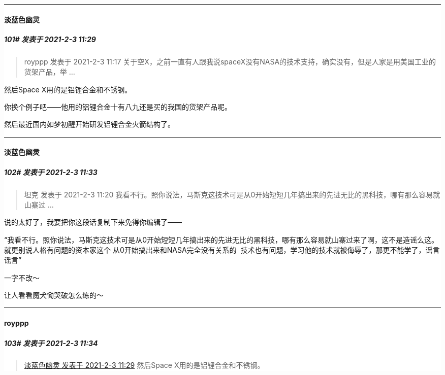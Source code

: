 






*****

####  淡蓝色幽灵  
##### 101#       发表于 2021-2-3 11:29



<blockquote>royppp 发表于 2021-2-3 11:17
关于空X，之前一直有人跟我说spaceX没有NASA的技术支持，确实没有，但是人家是用美国工业的货架产品，举 ...</blockquote>
然后Space X用的是铝锂合金和不锈钢。


你换个例子吧——他用的铝锂合金十有八九还是买的我国的货架产品呢。


然后最近国内如梦初醒开始研发铝锂合金火箭结构了。







*****

####  淡蓝色幽灵  
##### 102#       发表于 2021-2-3 11:33



<blockquote>坦克 发表于 2021-2-3 11:20
我看不行。照你说法，马斯克这技术可是从0开始短短几年搞出来的先进无比的黑科技，哪有那么容易就山寨过 ...</blockquote>
说的太好了，我要把你这段话复制下来免得你编辑了——


“我看不行。照你说法，马斯克这技术可是从0开始短短几年搞出来的先进无比的黑科技，哪有那么容易就山寨过来了啊，这不是造谣么这。就更别说人格有问题的资本家这个 从0开始搞出来和NASA完全没有关系的  技术也有问题，学习他的技术就被侮辱了，那更不能学了，谣言谣言”


一字不改～


让人看看魔犬恸哭破怎么练的～







*****

####  royppp  
##### 103#       发表于 2021-2-3 11:34



<blockquote><a href="httphttps://bbs.saraba1st.com/2b/forum.php?mod=redirect&amp;goto=findpost&amp;pid=50224935&amp;ptid=1985926" target="_blank">淡蓝色幽灵 发表于 2021-2-3 11:29</a>
然后Space X用的是铝锂合金和不锈钢。
